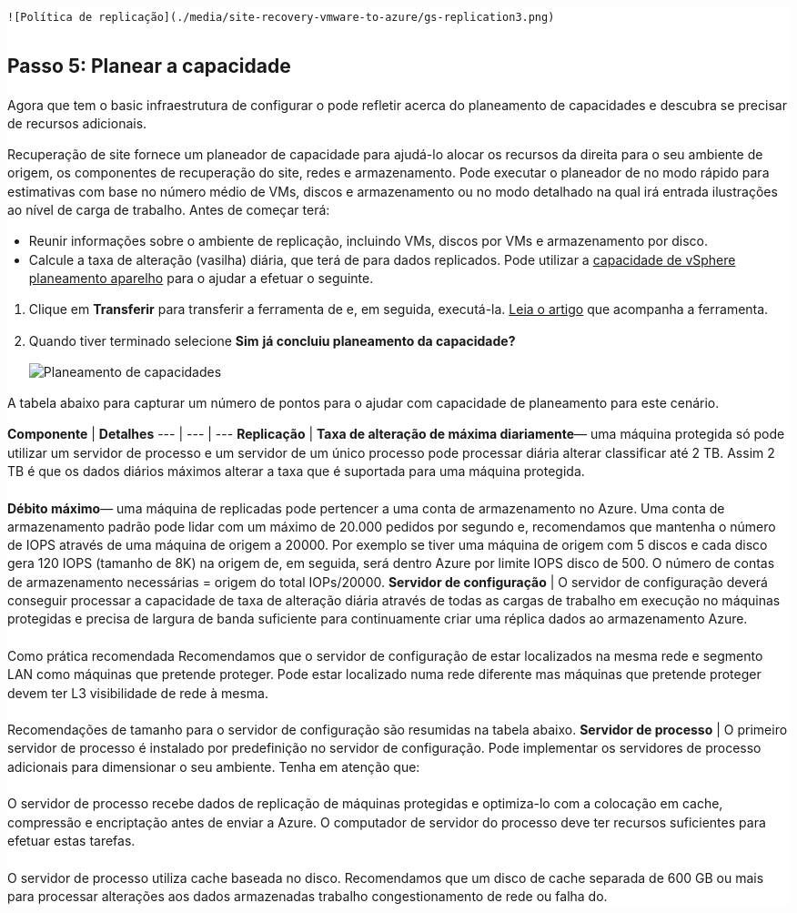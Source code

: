     ![Política de replicação](./media/site-recovery-vmware-to-azure/gs-replication3.png)


## <a name="step-5-capacity-planning"></a>Passo 5: Planear a capacidade

Agora que tem o basic infraestrutura de configurar o pode refletir acerca do planeamento de capacidades e descubra se precisar de recursos adicionais.

Recuperação de site fornece um planeador de capacidade para ajudá-lo alocar os recursos da direita para o seu ambiente de origem, os componentes de recuperação do site, redes e armazenamento. Pode executar o planeador de no modo rápido para estimativas com base no número médio de VMs, discos e armazenamento ou no modo detalhado na qual irá entrada ilustrações ao nível de carga de trabalho. Antes de começar terá:

- Reunir informações sobre o ambiente de replicação, incluindo VMs, discos por VMs e armazenamento por disco.
- Calcule a taxa de alteração (vasilha) diária, que terá de para dados replicados. Pode utilizar a [capacidade de vSphere planeamento aparelho](https://labs.vmware.com/flings/vsphere-replication-capacity-planning-appliance) para o ajudar a efetuar o seguinte.

1.  Clique em **Transferir** para transferir a ferramenta de e, em seguida, executá-la. [Leia o artigo](site-recovery-capacity-planner.md) que acompanha a ferramenta.
2.  Quando tiver terminado selecione **Sim** **já concluiu planeamento da capacidade?**

    ![Planeamento de capacidades](./media/site-recovery-vmware-to-azure/gs-capacity-planning.png)

A tabela abaixo para capturar um número de pontos para o ajudar com capacidade de planeamento para este cenário.


**Componente** | **Detalhes**
--- | --- | ---
**Replicação** | **Taxa de alteração de máxima diariamente**— uma máquina protegida só pode utilizar um servidor de processo e um servidor de um único processo pode processar diária alterar classificar até 2 TB. Assim 2 TB é que os dados diários máximos alterar a taxa que é suportada para uma máquina protegida.<br/><br/> **Débito máximo**— uma máquina de replicadas pode pertencer a uma conta de armazenamento no Azure. Uma conta de armazenamento padrão pode lidar com um máximo de 20.000 pedidos por segundo e, recomendamos que mantenha o número de IOPS através de uma máquina de origem a 20000. Por exemplo se tiver uma máquina de origem com 5 discos e cada disco gera 120 IOPS (tamanho de 8K) na origem de, em seguida, será dentro Azure por limite IOPS disco de 500. O número de contas de armazenamento necessárias = origem do total IOPs/20000.
**Servidor de configuração** | O servidor de configuração deverá conseguir processar a capacidade de taxa de alteração diária através de todas as cargas de trabalho em execução no máquinas protegidas e precisa de largura de banda suficiente para continuamente criar uma réplica dados ao armazenamento Azure.<br/><br/> Como prática recomendada Recomendamos que o servidor de configuração de estar localizados na mesma rede e segmento LAN como máquinas que pretende proteger. Pode estar localizado numa rede diferente mas máquinas que pretende proteger devem ter L3 visibilidade de rede à mesma.<br/><br/> Recomendações de tamanho para o servidor de configuração são resumidas na tabela abaixo.
**Servidor de processo** | O primeiro servidor de processo é instalado por predefinição no servidor de configuração. Pode implementar os servidores de processo adicionais para dimensionar o seu ambiente. Tenha em atenção que:<br/><br/> O servidor de processo recebe dados de replicação de máquinas protegidas e optimiza-lo com a colocação em cache, compressão e encriptação antes de enviar a Azure. O computador de servidor do processo deve ter recursos suficientes para efetuar estas tarefas.<br/><br/> O servidor de processo utiliza cache baseada no disco. Recomendamos que um disco de cache separada de 600 GB ou mais para processar alterações aos dados armazenadas trabalho congestionamento de rede ou falha do.
